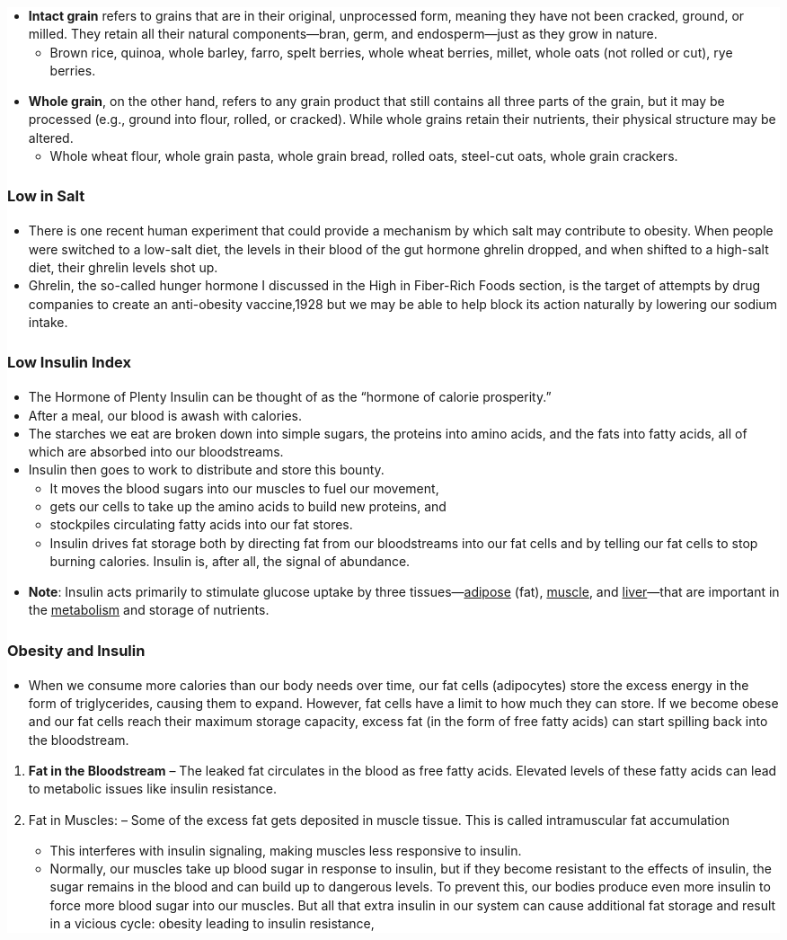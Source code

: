 * **Intact grain** refers to grains that are in their original, unprocessed form, meaning they have not been cracked, ground, or milled. They retain all their natural components—bran, germ, and endosperm—just as they grow in nature.
  *  Brown rice, quinoa, whole barley, farro, spelt berries, whole wheat berries, millet, whole oats (not rolled or cut), rye berries.

- **Whole grain**, on the other hand, refers to any grain product that still contains all three parts of the grain, but it may be processed (e.g., ground into flour, rolled, or cracked). While whole grains retain their nutrients, their physical structure may be altered.
  - Whole wheat flour, whole grain pasta, whole grain bread, rolled oats, steel-cut oats, whole grain crackers.



### Low in Salt

- There is one recent human experiment that could provide a mechanism by which salt may contribute to obesity. When people were switched to a low-salt diet, the levels in their blood of the gut hormone ghrelin dropped, and when shifted to a high-salt diet, their ghrelin levels shot up.
- Ghrelin, the so-called hunger hormone I discussed in the High in Fiber-Rich Foods section, is the target of attempts by drug companies to create an anti-obesity vaccine,1928 but we may be able to help block its action naturally by lowering our sodium intake.



### Low Insulin Index

- The Hormone of Plenty Insulin can be thought of as the “hormone of calorie prosperity.”
- After a meal, our blood is awash with calories. 
- The starches we eat are broken down into simple sugars, the proteins into amino acids, and the fats into fatty acids, all of which are absorbed into our bloodstreams. 
- Insulin then goes to work to distribute and store this bounty. 
  - It moves the blood sugars into our muscles to fuel our movement, 
  - gets our cells to take up the amino acids to build new proteins, and 
  - stockpiles circulating fatty acids into our fat stores. 
  - Insulin drives fat storage both by directing fat from our bloodstreams into our fat cells and by telling our fat cells to stop burning calories. Insulin is, after all, the signal of abundance.

* **Note**: Insulin acts primarily to stimulate glucose uptake by three tissues—[adipose](https://www.britannica.com/science/adipose-cell) (fat), [muscle](https://www.britannica.com/science/muscle), and [liver](https://www.britannica.com/science/liver)—that are important in the [metabolism](https://www.britannica.com/science/metabolism) and storage of nutrients. 



### Obesity and Insulin 

- When we consume more calories than our body needs over time, our fat cells (adipocytes) store the excess energy in the form of triglycerides, causing them to expand. However, fat cells have a limit to how much they can store. If we become obese and our fat cells reach their maximum storage capacity, excess fat (in the form of free fatty acids) can start spilling back into the bloodstream.

1. **Fat in the Bloodstream** – The leaked fat circulates in the blood as free fatty acids. Elevated levels of these fatty acids can lead to metabolic issues like insulin resistance.

2. Fat in Muscles: – Some of the excess fat gets deposited in muscle tissue. This is called intramuscular fat accumulation
   - This interferes with insulin signaling, making muscles less responsive to insulin.
   - Normally, our muscles take up blood sugar in response to insulin, but if they become resistant to the effects of insulin, the sugar remains in the blood and can build up to dangerous levels. To prevent this, our bodies produce even more insulin to force more blood sugar into our muscles. But all that extra insulin in our system can cause additional fat storage and result in a vicious cycle: obesity leading to insulin resistance, 
